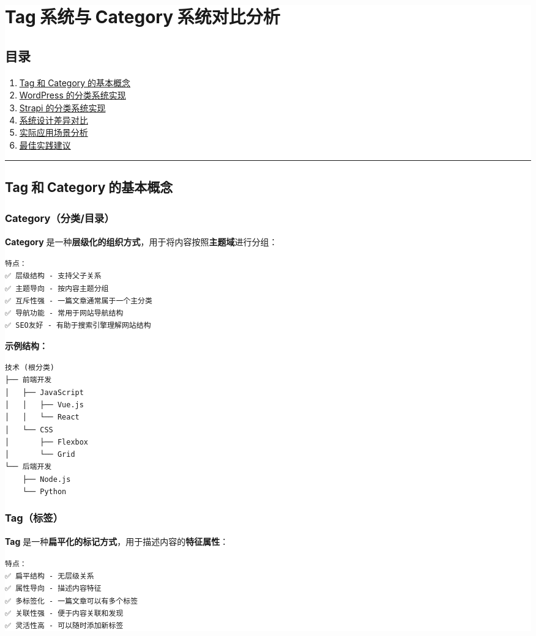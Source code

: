 # Tag 系统与 Category 系统对比分析

## 目录

1. [Tag 和 Category 的基本概念](#tag-和-category-的基本概念)
2. [WordPress 的分类系统实现](#wordpress-的分类系统实现)
3. [Strapi 的分类系统实现](#strapi-的分类系统实现)
4. [系统设计差异对比](#系统设计差异对比)
5. [实际应用场景分析](#实际应用场景分析)
6. [最佳实践建议](#最佳实践建议)

---

## Tag 和 Category 的基本概念

### Category（分类/目录）

**Category** 是一种**层级化的组织方式**，用于将内容按照**主题域**进行分组：

```
特点：
✅ 层级结构 - 支持父子关系
✅ 主题导向 - 按内容主题分组
✅ 互斥性强 - 一篇文章通常属于一个主分类
✅ 导航功能 - 常用于网站导航结构
✅ SEO友好 - 有助于搜索引擎理解网站结构
```

**示例结构：**
```
技术 (根分类)
├── 前端开发
│   ├── JavaScript
│   │   ├── Vue.js
│   │   └── React
│   └── CSS
│       ├── Flexbox
│       └── Grid
└── 后端开发
    ├── Node.js
    └── Python
```

### Tag（标签）

**Tag** 是一种**扁平化的标记方式**，用于描述内容的**特征属性**：

```
特点：
✅ 扁平结构 - 无层级关系
✅ 属性导向 - 描述内容特征
✅ 多标签化 - 一篇文章可以有多个标签
✅ 关联性强 - 便于内容关联和发现
✅ 灵活性高 - 可以随时添加新标签
```

